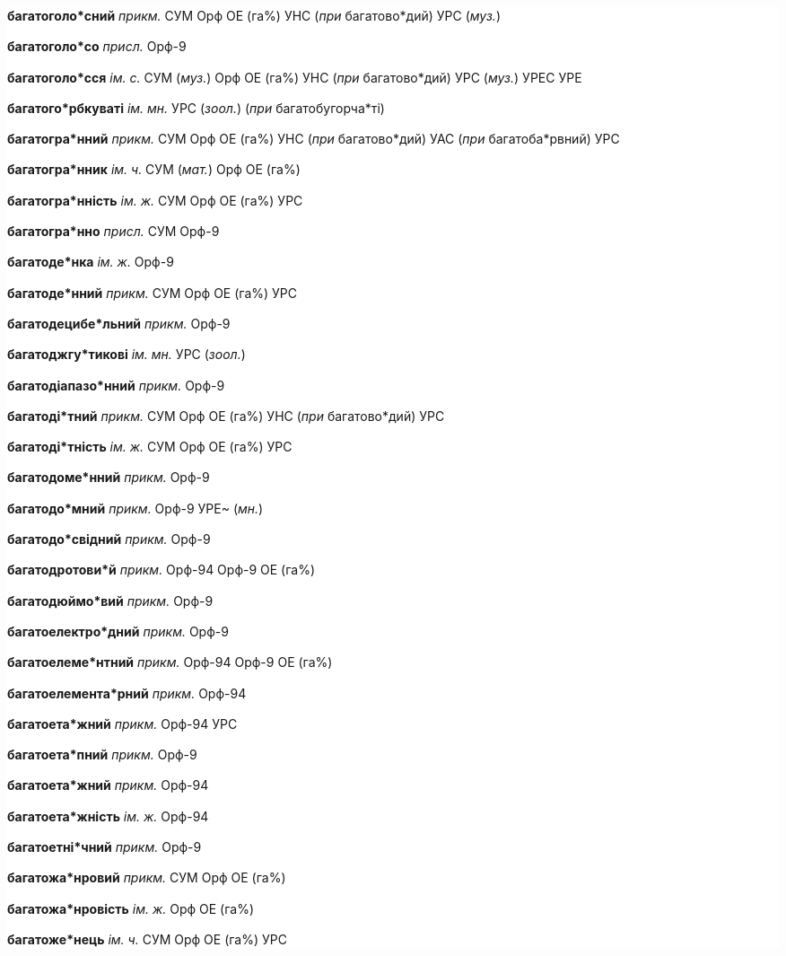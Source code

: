 **багатоголо\*сний** *прикм.* СУМ Орф ОЕ (га%) УНС (*при* багатово\*дий)
УРС (*муз.*)

**багатоголо\*со** *присл.* Орф-9

**багатоголо\*сся** *ім. с.* СУМ (*муз.*) Орф ОЕ (га%) УНС (*при*
багатово\*дий) УРС (*муз.*) УРЕС УРЕ

**багатого\*рбкуваті** *ім. мн.* УРС (*зоол.*) (*при* багатобугорча\*ті)

**багатогра\*нний** *прикм.* СУМ Орф ОЕ (га%) УНС (*при* багатово\*дий)
УАС (*при* багатоба\*рвний) УРС

**багатогра\*нник** *ім. ч.* СУМ (*мат.*) Орф ОЕ (га%)

**багатогра\*нність** *ім. ж.* СУМ Орф ОЕ (га%) УРС

**багатогра\*нно** *присл.* СУМ Орф-9

**багатоде\*нка** *ім. ж.* Орф-9

**багатоде\*нний** *прикм.* СУМ Орф ОЕ (га%) УРС

**багатодецибе\*льний** *прикм.* Орф-9

**багатоджгу\*тикові** *ім. мн.* УРС (*зоол.*)

**багатодіапазо\*нний** *прикм.* Орф-9

**багатоді\*тний** *прикм.* СУМ Орф ОЕ (га%) УНС (*при* багатово\*дий)
УРС

**багатоді\*тність** *ім. ж.* СУМ Орф ОЕ (га%) УРС

**багатодоме\*нний** *прикм.* Орф-9

**багатодо\*мний** *прикм.* Орф-9 УРЕ\~ (*мн.*)

**багатодо\*свідний** *прикм.* Орф-9

**багатодротови\*й** *прикм.* Орф-94 Орф-9 ОЕ (га%)

**багатодюймо\*вий** *прикм.* Орф-9

**багатоелектро\*дний** *прикм.* Орф-9

**багатоелеме\*нтний** *прикм.* Орф-94 Орф-9 ОЕ (га%)

**багатоелемента\*рний** *прикм.* Орф-94

**багатоета\*жний** *прикм.* Орф-94 УРС

**багатоета\*пний** *прикм.* Орф-9

**багатоета\*жний** *прикм.* Орф-94

**багатоета\*жність** *ім. ж.* Орф-94

**багатоетні\*чний** *прикм.* Орф-9

**багатожа\*нровий** *прикм.* СУМ Орф ОЕ (га%)

**багатожа\*нровість** *ім. ж.* Орф ОЕ (га%)

**багатоже\*нець** *ім. ч.* СУМ Орф ОЕ (га%) УРС
